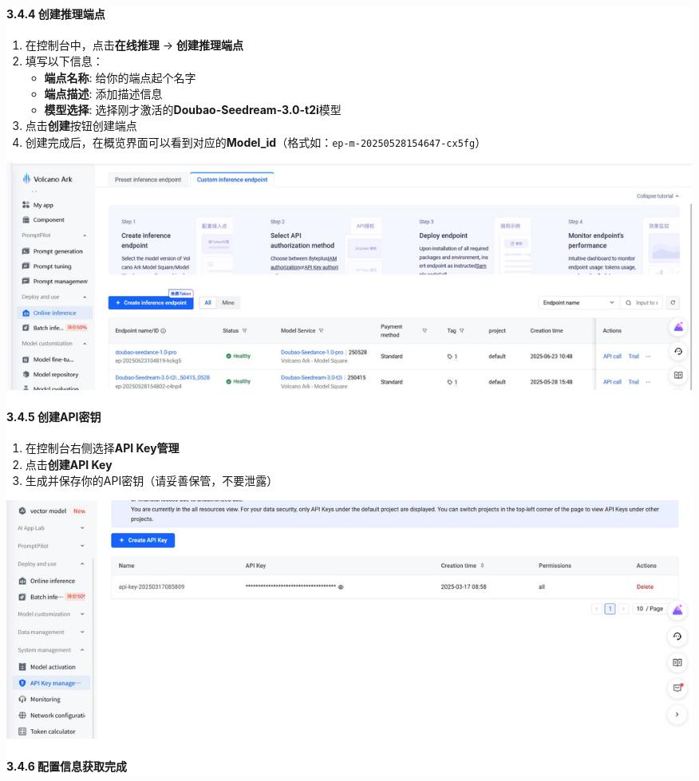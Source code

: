 
#### 3.4.4 创建推理端点

1. 在控制台中，点击**在线推理** → **创建推理端点**
2. 填写以下信息：
   - **端点名称**: 给你的端点起个名字
   - **端点描述**: 添加描述信息
   - **模型选择**: 选择刚才激活的**Doubao-Seedream-3.0-t2i**模型
3. 点击**创建**按钮创建端点
4. 创建完成后，在概览界面可以看到对应的**Model_id**（格式如：`ep-m-20250528154647-cx5fg`）

![创建推理端点](images/create_inference_endpoint.jpg)

#### 3.4.5 创建API密钥

1. 在控制台右侧选择**API Key管理**
2. 点击**创建API Key**
3. 生成并保存你的API密钥（请妥善保管，不要泄露）

![创建API密钥](images/create_api_key.jpg)

#### 3.4.6 配置信息获取完成

